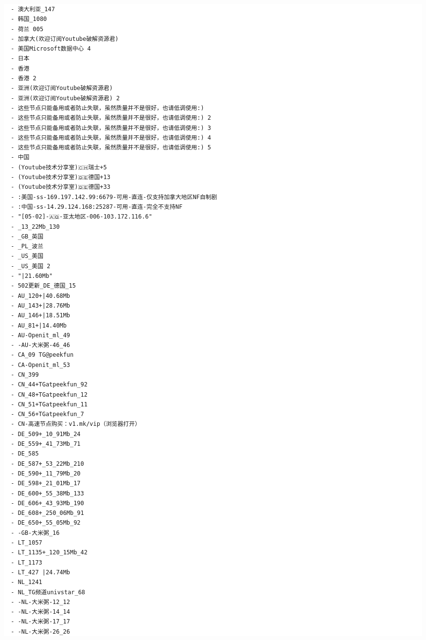      - 澳大利亚_147
      - 韩国_1080
      - 荷兰 005
      - 加拿大(欢迎订阅Youtube破解资源君)
      - 美国Microsoft数据中心 4
      - 日本
      - 香港
      - 香港 2
      - 亚洲(欢迎订阅Youtube破解资源君)
      - 亚洲(欢迎订阅Youtube破解资源君) 2
      - 这些节点只能备用或者防止失联，虽然质量并不是很好，也请低调使用:)
      - 这些节点只能备用或者防止失联，虽然质量并不是很好，也请低调使用:) 2
      - 这些节点只能备用或者防止失联，虽然质量并不是很好，也请低调使用:) 3
      - 这些节点只能备用或者防止失联，虽然质量并不是很好，也请低调使用:) 4
      - 这些节点只能备用或者防止失联，虽然质量并不是很好，也请低调使用:) 5
      - 中国
      - (Youtube技术分享室)🇨🇭瑞士+5
      - (Youtube技术分享室)🇩🇪德国+13
      - (Youtube技术分享室)🇩🇪德国+33
      - :美国-ss-169.197.142.99:6679-可用-直连-仅支持加拿大地区NF自制剧
      - :中国-ss-14.29.124.168:25287-可用-直连-完全不支持NF
      - "[05-02]-🇦🇶-亚太地区-006-103.172.116.6"
      - _13_22Mb_130
      - _GB_英国
      - _PL_波兰
      - _US_美国
      - _US_美国 2
      - "|21.60Mb"
      - 502更新_DE_德国_15
      - AU_120+|40.68Mb
      - AU_143+|28.76Mb
      - AU_146+|18.51Mb
      - AU_81+|14.40Mb
      - AU-Openit_ml_49
      - -AU-大米粥-46_46
      - CA_09 TG@peekfun
      - CA-Openit_ml_53
      - CN_399
      - CN_44+TGatpeekfun_92
      - CN_48+TGatpeekfun_12
      - CN_51+TGatpeekfun_11
      - CN_56+TGatpeekfun_7
      - CN-高速节点购买：v1.mk/vip（浏览器打开）
      - DE_509+_10_91Mb_24
      - DE_559+_41_73Mb_71
      - DE_585
      - DE_587+_53_22Mb_210
      - DE_590+_11_79Mb_20
      - DE_598+_21_01Mb_17
      - DE_600+_55_38Mb_133
      - DE_606+_43_93Mb_190
      - DE_608+_250_06Mb_91
      - DE_650+_55_05Mb_92
      - -GB-大米粥_16
      - LT_1057
      - LT_1135+_120_15Mb_42
      - LT_1173
      - LT_427 |24.74Mb
      - NL_1241
      - NL_TG频道univstar_68
      - -NL-大米粥-12_12
      - -NL-大米粥-14_14
      - -NL-大米粥-17_17
      - -NL-大米粥-26_26